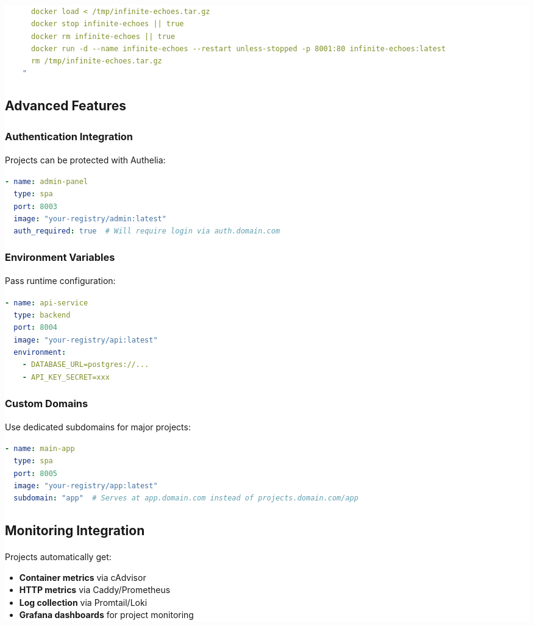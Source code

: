 ```yaml
      docker load < /tmp/infinite-echoes.tar.gz
      docker stop infinite-echoes || true
      docker rm infinite-echoes || true
      docker run -d --name infinite-echoes --restart unless-stopped -p 8001:80 infinite-echoes:latest
      rm /tmp/infinite-echoes.tar.gz
    "
```

## Advanced Features

### Authentication Integration

Projects can be protected with Authelia:

```yaml
- name: admin-panel
  type: spa
  port: 8003
  image: "your-registry/admin:latest"
  auth_required: true  # Will require login via auth.domain.com
```

### Environment Variables

Pass runtime configuration:

```yaml
- name: api-service
  type: backend
  port: 8004
  image: "your-registry/api:latest"
  environment:
    - DATABASE_URL=postgres://...
    - API_KEY_SECRET=xxx
```

### Custom Domains

Use dedicated subdomains for major projects:

```yaml
- name: main-app
  type: spa
  port: 8005
  image: "your-registry/app:latest"
  subdomain: "app"  # Serves at app.domain.com instead of projects.domain.com/app
```

## Monitoring Integration

Projects automatically get:
- **Container metrics** via cAdvisor
- **HTTP metrics** via Caddy/Prometheus
- **Log collection** via Promtail/Loki
- **Grafana dashboards** for project monitoring
